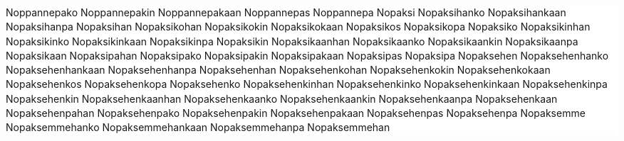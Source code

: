 Noppannepako
Noppannepakin
Noppannepakaan
Noppannepas
Noppannepa
Nopaksi
Nopaksihanko
Nopaksihankaan
Nopaksihanpa
Nopaksihan
Nopaksikohan
Nopaksikokin
Nopaksikokaan
Nopaksikos
Nopaksikopa
Nopaksiko
Nopaksikinhan
Nopaksikinko
Nopaksikinkaan
Nopaksikinpa
Nopaksikin
Nopaksikaanhan
Nopaksikaanko
Nopaksikaankin
Nopaksikaanpa
Nopaksikaan
Nopaksipahan
Nopaksipako
Nopaksipakin
Nopaksipakaan
Nopaksipas
Nopaksipa
Nopaksehen
Nopaksehenhanko
Nopaksehenhankaan
Nopaksehenhanpa
Nopaksehenhan
Nopaksehenkohan
Nopaksehenkokin
Nopaksehenkokaan
Nopaksehenkos
Nopaksehenkopa
Nopaksehenko
Nopaksehenkinhan
Nopaksehenkinko
Nopaksehenkinkaan
Nopaksehenkinpa
Nopaksehenkin
Nopaksehenkaanhan
Nopaksehenkaanko
Nopaksehenkaankin
Nopaksehenkaanpa
Nopaksehenkaan
Nopaksehenpahan
Nopaksehenpako
Nopaksehenpakin
Nopaksehenpakaan
Nopaksehenpas
Nopaksehenpa
Nopaksemme
Nopaksemmehanko
Nopaksemmehankaan
Nopaksemmehanpa
Nopaksemmehan